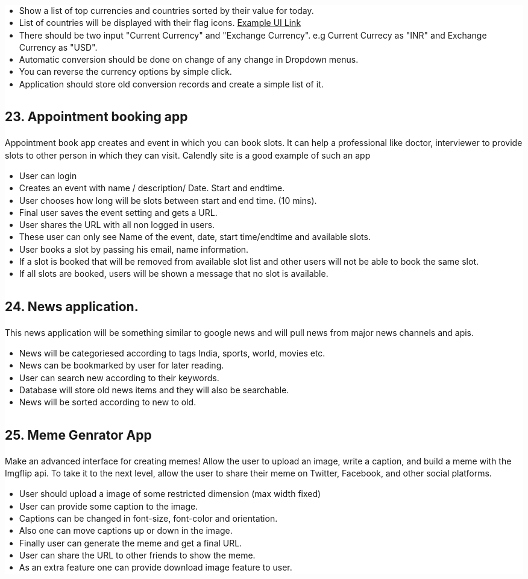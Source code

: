 - Show a list of top currencies and countries sorted by their value for today.
- List of countries will be displayed with their flag icons. [Example UI Link](https://play.google.com/store/apps/details?id=com.easy.currency.extra.androary&hl=en)
- There should be two input "Current Currency" and "Exchange Currency". e.g Current Currecy as "INR" and Exchange Currency as "USD".
- Automatic conversion should be done on change of any change in Dropdown menus.
- You can reverse the currency options by simple click.
- Application should store old conversion records and create a simple list of it.


## 23. Appointment booking app

Appointment book app creates and event in which you can book slots. It can help a professional like doctor, interviewer to provide slots to other person in which they can visit. Calendly site is a good example of such an app

- User can login 
- Creates an event with name / description/ Date. Start and endtime.
- User chooses how long will be slots between start and end time. (10 mins).
- Final user saves the event setting and gets a URL.
- User shares the URL with all non logged in users.
- These user can only see Name of the event, date, start time/endtime and available slots.
- User books a slot by passing his email, name information.
- If a slot is booked that will be removed from available slot list and other users will not be able to book the same slot.
- If all slots are booked, users will be shown a message that no slot is available.

## 24. News application.

This news application will be something similar to google news and will pull news from major news channels and apis.

- News will be categoriesed according to tags  India, sports, world, movies etc.
- News can be bookmarked by user for later reading.
- User can search new according to their keywords.
- Database will store old news items and they will also be searchable.
- News will be sorted according to new to old.

## 25. Meme Genrator App

Make an advanced interface for creating memes! Allow the user to upload an image, write a caption, and build a meme with the Imgflip api. To take it to the next level, allow the user to share their meme on Twitter, Facebook, and other social platforms.

- User should upload a image of some restricted dimension (max width fixed)
- User can provide some caption to the image.
- Captions can be changed in font-size, font-color and orientation.
- Also one can move captions up or down in the image.
- Finally user can generate the meme and get a final URL.
- User can share the URL to other friends to show the meme.
- As an extra feature one can provide download image feature to user.

